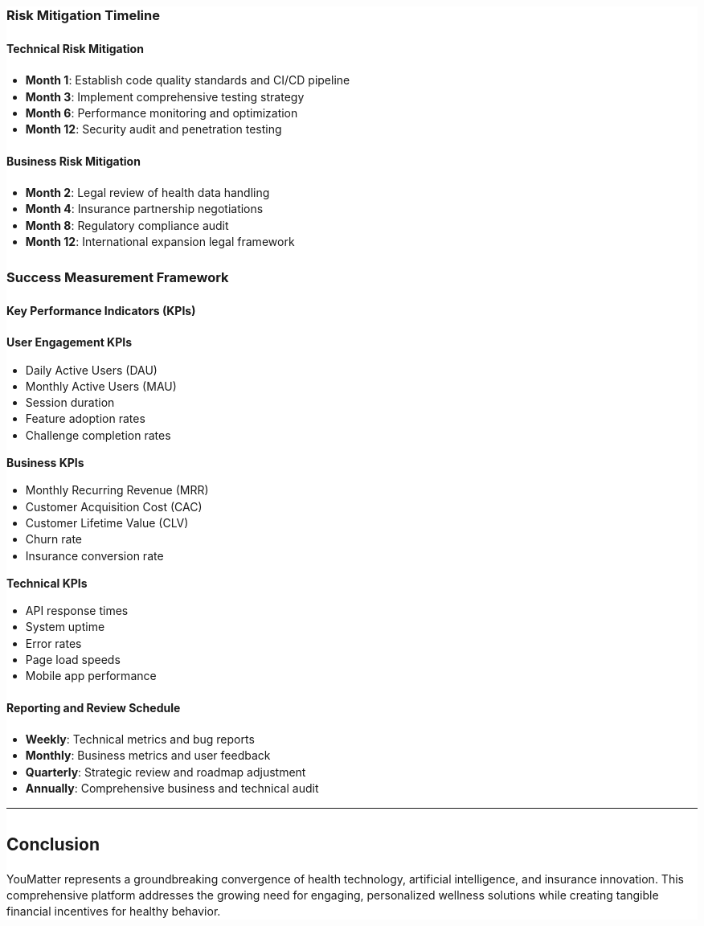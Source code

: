 ### Risk Mitigation Timeline

#### Technical Risk Mitigation
- **Month 1**: Establish code quality standards and CI/CD pipeline
- **Month 3**: Implement comprehensive testing strategy
- **Month 6**: Performance monitoring and optimization
- **Month 12**: Security audit and penetration testing

#### Business Risk Mitigation
- **Month 2**: Legal review of health data handling
- **Month 4**: Insurance partnership negotiations
- **Month 8**: Regulatory compliance audit
- **Month 12**: International expansion legal framework

### Success Measurement Framework

#### Key Performance Indicators (KPIs)

**User Engagement KPIs**
- Daily Active Users (DAU)
- Monthly Active Users (MAU)
- Session duration
- Feature adoption rates
- Challenge completion rates

**Business KPIs**
- Monthly Recurring Revenue (MRR)
- Customer Acquisition Cost (CAC)
- Customer Lifetime Value (CLV)
- Churn rate
- Insurance conversion rate

**Technical KPIs**
- API response times
- System uptime
- Error rates
- Page load speeds
- Mobile app performance

#### Reporting and Review Schedule
- **Weekly**: Technical metrics and bug reports
- **Monthly**: Business metrics and user feedback
- **Quarterly**: Strategic review and roadmap adjustment
- **Annually**: Comprehensive business and technical audit

---

## Conclusion

YouMatter represents a groundbreaking convergence of health technology, artificial intelligence, and insurance innovation. This comprehensive platform addresses the growing need for engaging, personalized wellness solutions while creating tangible financial incentives for healthy behavior.
